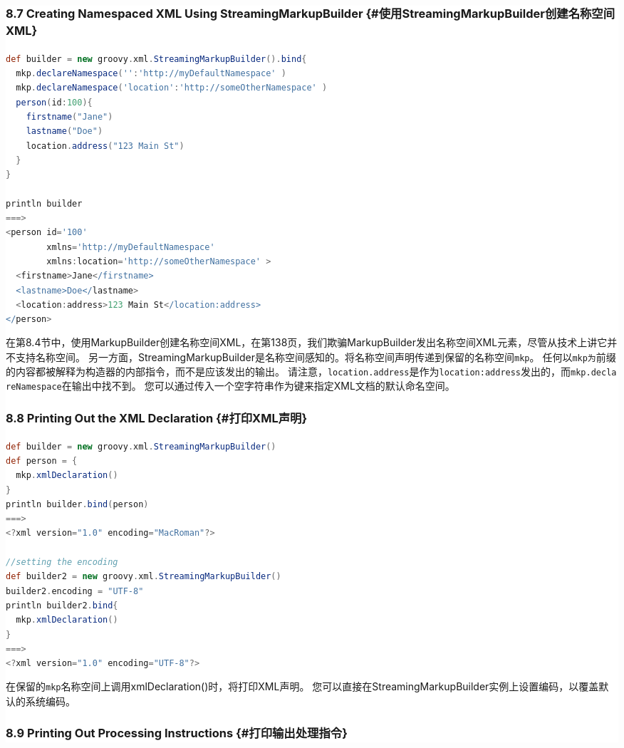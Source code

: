 ### 8.7 Creating Namespaced XML Using StreamingMarkupBuilder {#使用StreamingMarkupBuilder创建名称空间XML}

```groovy
def builder = new groovy.xml.StreamingMarkupBuilder().bind{
  mkp.declareNamespace('':'http://myDefaultNamespace' )
  mkp.declareNamespace('location':'http://someOtherNamespace' )
  person(id:100){
    firstname("Jane")
    lastname("Doe")
    location.address("123 Main St")
  }
}

println builder
===>
<person id='100'
        xmlns='http://myDefaultNamespace'
        xmlns:location='http://someOtherNamespace' >
  <firstname>Jane</firstname>
  <lastname>Doe</lastname>
  <location:address>123 Main St</location:address>
</person>
```

在第8.4节中，使用MarkupBuilder创建名称空间XML，在第138页，我们欺骗MarkupBuilder发出名称空间XML元素，尽管从技术上讲它并不支持名称空间。 另一方面，StreamingMarkupBuilder是名称空间感知的。将名称空间声明传递到保留的名称空间`mkp`。 任何以`mkp为`前缀的内容都被解释为构造器的内部指令，而不是应该发出的输出。 请注意，`location.address`是作为`location:address`发出的，而`mkp.declareNamespace`在输出中找不到。 您可以通过传入一个空字符串作为键来指定XML文档的默认命名空间。

### 8.8 Printing Out the XML Declaration {#打印XML声明}

```groovy
def builder = new groovy.xml.StreamingMarkupBuilder()
def person = {
  mkp.xmlDeclaration()
}
println builder.bind(person)
===>
<?xml version="1.0" encoding="MacRoman"?>

//setting the encoding
def builder2 = new groovy.xml.StreamingMarkupBuilder()
builder2.encoding = "UTF-8"
println builder2.bind{
  mkp.xmlDeclaration()
}
===>
<?xml version="1.0" encoding="UTF-8"?>
```
在保留的`mkp`名称空间上调用xmlDeclaration()时，将打印XML声明。 您可以直接在StreamingMarkupBuilder实例上设置编码，以覆盖默认的系统编码。

### 8.9 Printing Out Processing Instructions {#打印输出处理指令}
